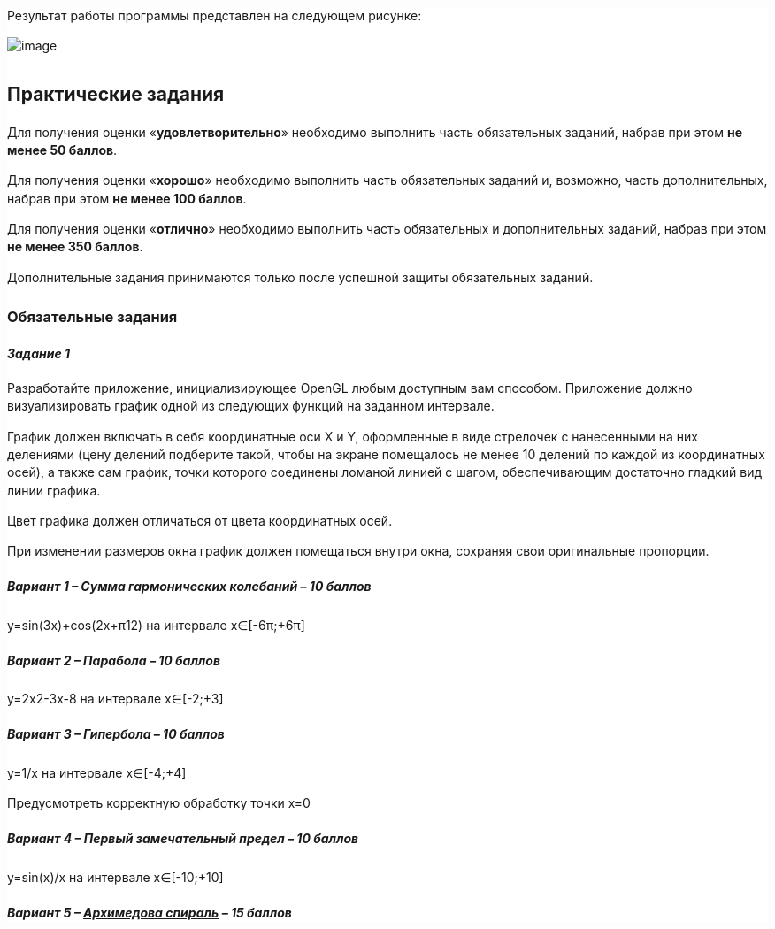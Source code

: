 Результат работы программы представлен на следующем рисунке:

![image](../../images/labs/03/Aspose.Words.b6124b6e-ee77-4bb8-af50-2389a70f7040.011.png)

## <a name="_toc98286800"></a>**Практические задания**

Для получения оценки «**удовлетворительно**» необходимо выполнить часть обязательных заданий, набрав при этом **не менее 50 баллов**.

Для получения оценки «**хорошо**» необходимо выполнить часть обязательных заданий и, возможно, часть дополнительных, набрав при этом **не менее 100
баллов**.

Для получения оценки «**отлично**» необходимо выполнить часть обязательных и дополнительных заданий, набрав при этом **не менее 350 баллов**.

Дополнительные задания принимаются только после успешной защиты обязательных заданий.

### <a name="_toc98286801"></a>**Обязательные задания**

#### ***Задание 1***

Разработайте приложение, инициализирующее OpenGL любым доступным вам способом. Приложение должно визуализировать график одной из следующих функций на
заданном интервале.

График должен включать в себя координатные оси X и Y, оформленные в виде стрелочек с нанесенными на них делениями (цену делений подберите такой, чтобы
на экране помещалось не менее 10 делений по каждой из координатных осей), а также сам график, точки которого соединены ломаной линией с шагом,
обеспечивающим достаточно гладкий вид линии графика.

Цвет графика должен отличаться от цвета координатных осей.

При изменении размеров окна график должен помещаться внутри окна, сохраняя свои оригинальные пропорции.

##### Вариант 1 – Сумма гармонических колебаний – 10 баллов

y=sin(3x)+cos(2x+π12) на интервале x∈[-6π;+6π]

##### Вариант 2 – Парабола – 10 баллов

y=2x2-3x-8 на интервале x∈[-2;+3]

##### Вариант 3 – Гипербола – 10 баллов

y=1/x на интервале x∈[-4;+4]

Предусмотреть корректную обработку точки x=0

##### Вариант 4 – Первый замечательный предел – 10 баллов

y=sin(x)/x на интервале x∈[-10;+10]

##### Вариант 5 – [Архимедова спираль](http://ru.wikipedia.org/wiki/%D0%90%D1%80%D1%85%D0%B8%D0%BC%D0%B5%D0%B4%D0%BE%D0%B2%D0%B0_%D1%81%D0%BF%D0%B8%D1%80%D0%B0%D0%BB%D1%8C) – 15 баллов


[^1]: Разумеется, вы можете использовать любой другой каталог. Тем не менее, важно, чтобы glut.h находился в подкаталоге GL, т.к. общепринятой
[^2]: Автор библиотеки GLUT [советует](http://www.cs.csustan.edu/~rsc/SDSU/GLUTinstall.html) поместить glut32.dll в каталог установки Windows, однако
[^3]: Некоторые функции, например, glVertex, напротив, запрещается вызывать вне glBegin/glEnd. Более подробная информация доступна в спецификации
[^4]: Строго говоря, это зависит от реализации OpenGL для данной оконной системы. Конкретные реализации в целях оптимизации могут, например, просто
[^5]: **Порт просмотра** (видовой порт, Viewport) – прямоугольная область буфера кадра, ограничивающая область вывода примитивов OpenGL.
[^6]: **Видовая система координат** (система координат наблюдателя) – система координат с началом в точке, совпадающей с глазом виртуального
[^7]: **Нормализованная система координат устройства** – система координат, получаемая после выполнения операции переспективного или
[^8]: В OpenGL есть еще матрица моделирования-вида (GL_MODELVIEW) и матрица преобразования текстурных координат (GL_TEXTURE).
[^9]: Ортографическое преобразование выполняет преобразование вершин, заданных в **системе координат наблюдателя** (видовой системе координат) в
[^10]: [Контекст рендеринга](http://msdn.microsoft.com/en-us/library/dd369038%28v=VS.85%29.aspx) (контекст визуализации, rendering context)
[^11]: Строго говоря, могли, задав при помощи функции [atexit](http://msdn.microsoft.com/en-us/library/tze57ck3%28v=VS.90%29.aspx) адрес процедуры,
[^12]: Пытливый читатель может по аналогии интегрировать OpenGL в свой любимый оконный framework, либо воспользоваться готовыми решениями